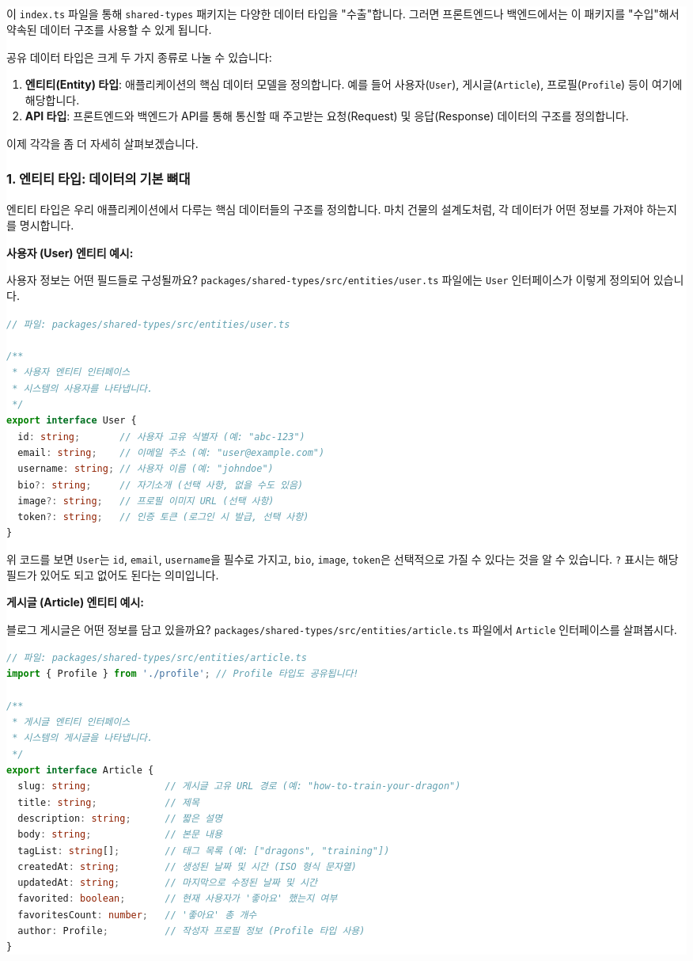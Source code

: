 이 `index.ts` 파일을 통해 `shared-types` 패키지는 다양한 데이터 타입을 "수출"합니다. 그러면 프론트엔드나 백엔드에서는 이 패키지를 "수입"해서 약속된 데이터 구조를 사용할 수 있게 됩니다.

공유 데이터 타입은 크게 두 가지 종류로 나눌 수 있습니다:

1.  **엔티티(Entity) 타입**: 애플리케이션의 핵심 데이터 모델을 정의합니다. 예를 들어 사용자(`User`), 게시글(`Article`), 프로필(`Profile`) 등이 여기에 해당합니다.
2.  **API 타입**: 프론트엔드와 백엔드가 API를 통해 통신할 때 주고받는 요청(Request) 및 응답(Response) 데이터의 구조를 정의합니다.

이제 각각을 좀 더 자세히 살펴보겠습니다.

### 1. 엔티티 타입: 데이터의 기본 뼈대

엔티티 타입은 우리 애플리케이션에서 다루는 핵심 데이터들의 구조를 정의합니다. 마치 건물의 설계도처럼, 각 데이터가 어떤 정보를 가져야 하는지를 명시합니다.

**사용자 (User) 엔티티 예시:**

사용자 정보는 어떤 필드들로 구성될까요? `packages/shared-types/src/entities/user.ts` 파일에는 `User` 인터페이스가 이렇게 정의되어 있습니다.

```typescript
// 파일: packages/shared-types/src/entities/user.ts

/**
 * 사용자 엔티티 인터페이스
 * 시스템의 사용자를 나타냅니다.
 */
export interface User {
  id: string;       // 사용자 고유 식별자 (예: "abc-123")
  email: string;    // 이메일 주소 (예: "user@example.com")
  username: string; // 사용자 이름 (예: "johndoe")
  bio?: string;     // 자기소개 (선택 사항, 없을 수도 있음)
  image?: string;   // 프로필 이미지 URL (선택 사항)
  token?: string;   // 인증 토큰 (로그인 시 발급, 선택 사항)
}
```

위 코드를 보면 `User`는 `id`, `email`, `username`을 필수로 가지고, `bio`, `image`, `token`은 선택적으로 가질 수 있다는 것을 알 수 있습니다. `?` 표시는 해당 필드가 있어도 되고 없어도 된다는 의미입니다.

**게시글 (Article) 엔티티 예시:**

블로그 게시글은 어떤 정보를 담고 있을까요? `packages/shared-types/src/entities/article.ts` 파일에서 `Article` 인터페이스를 살펴봅시다.

```typescript
// 파일: packages/shared-types/src/entities/article.ts
import { Profile } from './profile'; // Profile 타입도 공유됩니다!

/**
 * 게시글 엔티티 인터페이스
 * 시스템의 게시글을 나타냅니다.
 */
export interface Article {
  slug: string;             // 게시글 고유 URL 경로 (예: "how-to-train-your-dragon")
  title: string;            // 제목
  description: string;      // 짧은 설명
  body: string;             // 본문 내용
  tagList: string[];        // 태그 목록 (예: ["dragons", "training"])
  createdAt: string;        // 생성된 날짜 및 시간 (ISO 형식 문자열)
  updatedAt: string;        // 마지막으로 수정된 날짜 및 시간
  favorited: boolean;       // 현재 사용자가 '좋아요' 했는지 여부
  favoritesCount: number;   // '좋아요' 총 개수
  author: Profile;          // 작성자 프로필 정보 (Profile 타입 사용)
}
```
